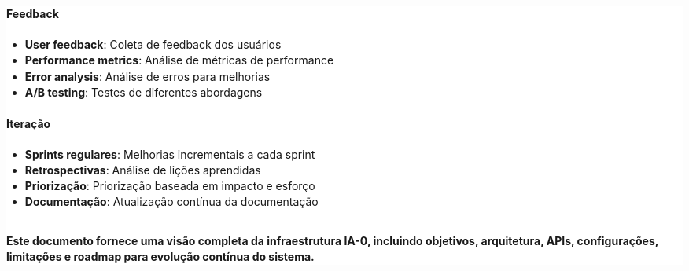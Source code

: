 #### **Feedback**
- **User feedback**: Coleta de feedback dos usuários
- **Performance metrics**: Análise de métricas de performance
- **Error analysis**: Análise de erros para melhorias
- **A/B testing**: Testes de diferentes abordagens

#### **Iteração**
- **Sprints regulares**: Melhorias incrementais a cada sprint
- **Retrospectivas**: Análise de lições aprendidas
- **Priorização**: Priorização baseada em impacto e esforço
- **Documentação**: Atualização contínua da documentação

---

**Este documento fornece uma visão completa da infraestrutura IA-0, incluindo objetivos, arquitetura, APIs, configurações, limitações e roadmap para evolução contínua do sistema.**
